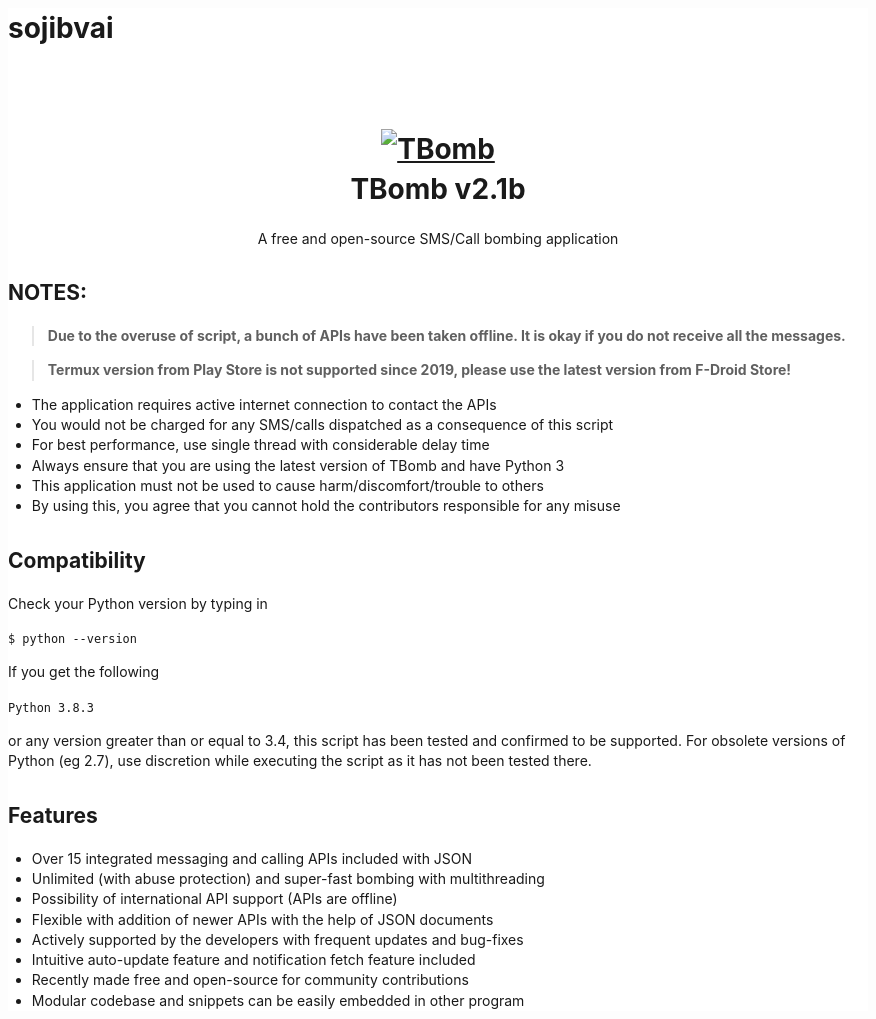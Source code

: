 # sojibvai
<h1 align="center">
  <br>
  <a href="https://github.com/TheSpeedX/TBomb"><img src="https://i.ibb.co/F4HBKqm/TBomb.png" alt="TBomb"></a>
  <br>
  TBomb v2.1b
  <br>
</h1>


<p align="center">A free and open-source SMS/Call bombing application</p>

## NOTES:


> **Due to the overuse of script, a bunch of APIs have been taken offline. It is okay if you do not receive all the messages.**

> **Termux version from Play Store is not supported since 2019, please use the latest version from F-Droid Store!**


- The application requires active internet connection to contact the APIs
- You would not be charged for any SMS/calls dispatched as a consequence of this script
- For best performance, use single thread with considerable delay time
- Always ensure that you are using the latest version of TBomb and have Python 3
- This application must not be used to cause harm/discomfort/trouble to others
- By using this, you agree that you cannot hold the contributors responsible for any misuse

## Compatibility
Check your Python version by typing in
```shell script
$ python --version
```
If you get the following
```shell script
Python 3.8.3
```
or any version greater than or equal to 3.4, this script has been tested and confirmed to be supported. For obsolete versions of Python (eg 2.7), use discretion while executing the script as it has not been tested there.

## Features

- Over 15 integrated messaging and calling APIs included with JSON
- Unlimited (with abuse protection) and super-fast bombing with multithreading
- Possibility of international API support (APIs are offline)
- Flexible with addition of newer APIs with the help of JSON documents
- Actively supported by the developers with frequent updates and bug-fixes
- Intuitive auto-update feature and notification fetch feature included
- Recently made free and open-source for community contributions
- Modular codebase and snippets can be easily embedded in other program
